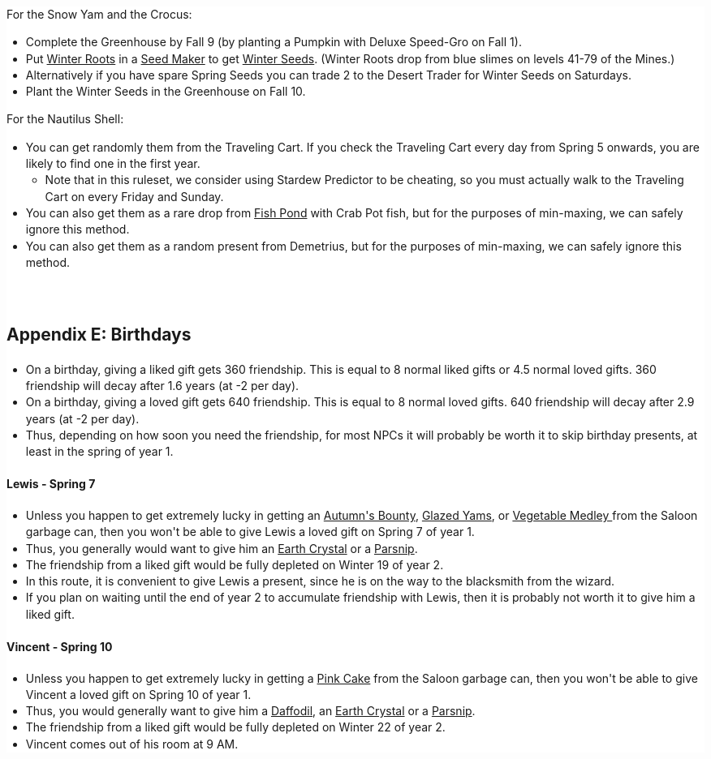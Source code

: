 For the Snow Yam and the Crocus:
- Complete the Greenhouse by Fall 9 (by planting a Pumpkin with Deluxe Speed-Gro on Fall 1).
- Put [Winter Roots](https://stardewcommunitywiki.com/Winter_Root) in a [Seed Maker](https://stardewcommunitywiki.com/Seed_Maker) to get [Winter Seeds](https://stardewcommunitywiki.com/Winter_Seeds). (Winter Roots drop from blue slimes on levels 41-79 of the Mines.)
 - Alternatively if you have spare Spring Seeds you can trade 2 to the Desert Trader for Winter Seeds on Saturdays.
- Plant the Winter Seeds in the Greenhouse on Fall 10.

For the Nautilus Shell:
- You can get randomly them from the Traveling Cart. If you check the Traveling Cart every day from Spring 5 onwards, you are likely to find one in the first year.
  - Note that in this ruleset, we consider using Stardew Predictor to be cheating, so you must actually walk to the Traveling Cart on every Friday and Sunday.
- You can also get them as a rare drop from [Fish Pond](https://stardewcommunitywiki.com/Fish_Pond) with Crab Pot fish, but for the purposes of min-maxing, we can safely ignore this method.
- You can also get them as a random present from Demetrius, but for the purposes of min-maxing, we can safely ignore this method.

<br />

## Appendix E: Birthdays

- On a birthday, giving a liked gift gets 360 friendship. This is equal to 8 normal liked gifts or 4.5 normal loved gifts. 360 friendship will decay after 1.6 years (at -2 per day).
- On a birthday, giving a loved gift gets 640 friendship. This is equal to 8 normal loved gifts. 640 friendship will decay after 2.9 years (at -2 per day).
- Thus, depending on how soon you need the friendship, for most NPCs it will probably be worth it to skip birthday presents, at least in the spring of year 1.

#### Lewis - Spring 7

- Unless you happen to get extremely lucky in getting an [Autumn's Bounty](https://stardewvalleywiki.com/Autumn%27s_Bounty), [Glazed Yams](https://stardewvalleywiki.com/Glazed_Yams), or [Vegetable Medley
](https://stardewvalleywiki.com/Vegetable_Medley) from the Saloon garbage can, then you won't be able to give Lewis a loved gift on Spring 7 of year 1.
- Thus, you generally would want to give him an [Earth Crystal](https://stardewvalleywiki.com/Earth_Crystal) or a [Parsnip](https://stardewvalleywiki.com/Parsnip).
- The friendship from a liked gift would be fully depleted on Winter 19 of year 2.
- In this route, it is convenient to give Lewis a present, since he is on the way to the blacksmith from the wizard.
- If you plan on waiting until the end of year 2 to accumulate friendship with Lewis, then it is probably not worth it to give him a liked gift.

#### Vincent - Spring 10

- Unless you happen to get extremely lucky in getting a [Pink Cake](https://stardewvalleywiki.com/Pink_Cake) from the Saloon garbage can, then you won't be able to give Vincent a loved gift on Spring 10 of year 1.
- Thus, you would generally want to give him a [Daffodil](https://stardewvalleywiki.com/Daffodil), an [Earth Crystal](https://stardewvalleywiki.com/Earth_Crystal) or a [Parsnip](https://stardewvalleywiki.com/Parsnip).
- The friendship from a liked gift would be fully depleted on Winter 22 of year 2.
- Vincent comes out of his room at 9 AM.
